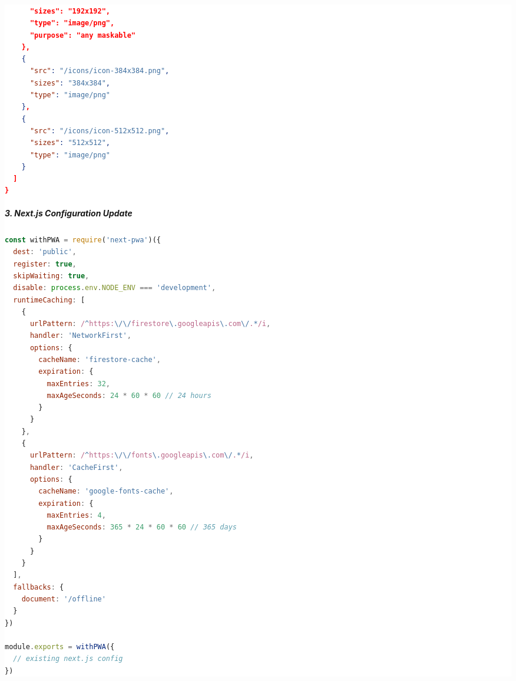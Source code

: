 ```json
      "sizes": "192x192",
      "type": "image/png",
      "purpose": "any maskable"
    },
    {
      "src": "/icons/icon-384x384.png", 
      "sizes": "384x384",
      "type": "image/png"
    },
    {
      "src": "/icons/icon-512x512.png",
      "sizes": "512x512", 
      "type": "image/png"
    }
  ]
}
```

##### 3. Next.js Configuration Update
```javascript
const withPWA = require('next-pwa')({
  dest: 'public',
  register: true,
  skipWaiting: true,
  disable: process.env.NODE_ENV === 'development',
  runtimeCaching: [
    {
      urlPattern: /^https:\/\/firestore\.googleapis\.com\/.*/i,
      handler: 'NetworkFirst',
      options: {
        cacheName: 'firestore-cache',
        expiration: {
          maxEntries: 32,
          maxAgeSeconds: 24 * 60 * 60 // 24 hours
        }
      }
    },
    {
      urlPattern: /^https:\/\/fonts\.googleapis\.com\/.*/i,
      handler: 'CacheFirst',
      options: {
        cacheName: 'google-fonts-cache',
        expiration: {
          maxEntries: 4,
          maxAgeSeconds: 365 * 24 * 60 * 60 // 365 days
        }
      }
    }
  ],
  fallbacks: {
    document: '/offline'
  }
})

module.exports = withPWA({
  // existing next.js config
})
```
